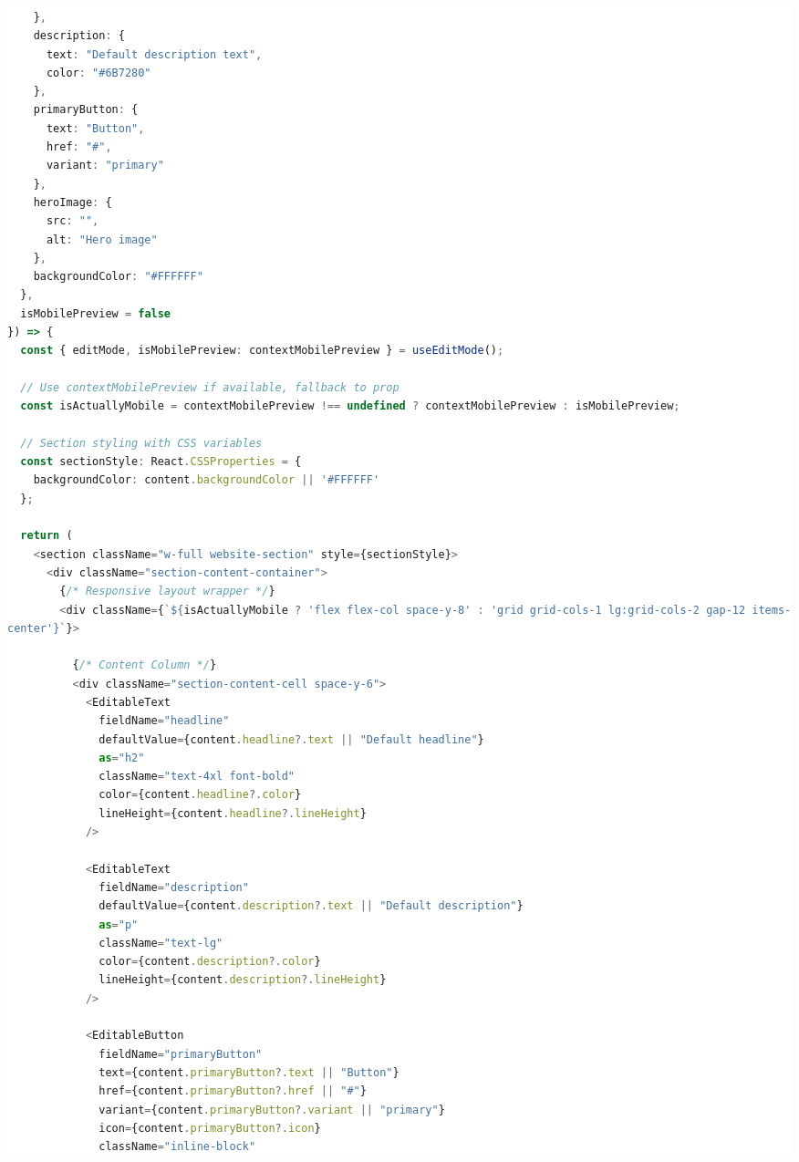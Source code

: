 ```typescript
    },
    description: {
      text: "Default description text",
      color: "#6B7280"
    },
    primaryButton: {
      text: "Button",
      href: "#",
      variant: "primary"
    },
    heroImage: {
      src: "",
      alt: "Hero image"
    },
    backgroundColor: "#FFFFFF"
  },
  isMobilePreview = false
}) => {
  const { editMode, isMobilePreview: contextMobilePreview } = useEditMode();
  
  // Use contextMobilePreview if available, fallback to prop
  const isActuallyMobile = contextMobilePreview !== undefined ? contextMobilePreview : isMobilePreview;

  // Section styling with CSS variables
  const sectionStyle: React.CSSProperties = {
    backgroundColor: content.backgroundColor || '#FFFFFF'
  };

  return (
    <section className="w-full website-section" style={sectionStyle}>
      <div className="section-content-container">
        {/* Responsive layout wrapper */}
        <div className={`${isActuallyMobile ? 'flex flex-col space-y-8' : 'grid grid-cols-1 lg:grid-cols-2 gap-12 items-center'}`}>
          
          {/* Content Column */}
          <div className="section-content-cell space-y-6">
            <EditableText
              fieldName="headline"
              defaultValue={content.headline?.text || "Default headline"}
              as="h2"
              className="text-4xl font-bold"
              color={content.headline?.color}
              lineHeight={content.headline?.lineHeight}
            />
            
            <EditableText
              fieldName="description"
              defaultValue={content.description?.text || "Default description"}
              as="p"
              className="text-lg"
              color={content.description?.color}
              lineHeight={content.description?.lineHeight}
            />
            
            <EditableButton
              fieldName="primaryButton"
              text={content.primaryButton?.text || "Button"}
              href={content.primaryButton?.href || "#"}
              variant={content.primaryButton?.variant || "primary"}
              icon={content.primaryButton?.icon}
              className="inline-block"
```